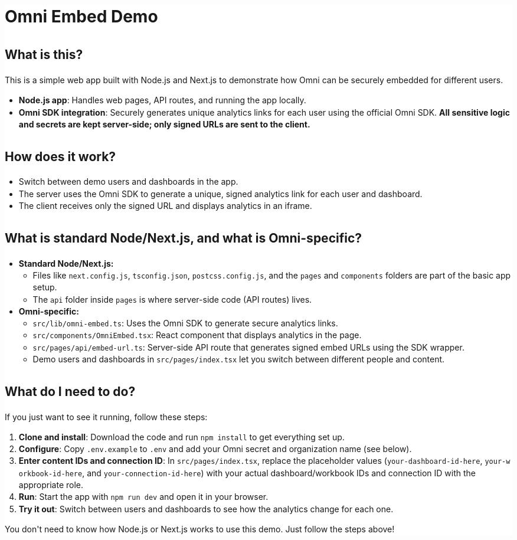 # Omni Embed Demo

## What is this?

This is a simple web app built with Node.js and Next.js to demonstrate how Omni can be securely embedded for different users.

- **Node.js app**: Handles web pages, API routes, and running the app locally.
- **Omni SDK integration**: Securely generates unique analytics links for each user using the official Omni SDK. **All sensitive logic and secrets are kept server-side; only signed URLs are sent to the client.**

## How does it work?

- Switch between demo users and dashboards in the app.
- The server uses the Omni SDK to generate a unique, signed analytics link for each user and dashboard.
- The client receives only the signed URL and displays analytics in an iframe.

## What is standard Node/Next.js, and what is Omni-specific?

- **Standard Node/Next.js:**
  - Files like `next.config.js`, `tsconfig.json`, `postcss.config.js`, and the `pages` and `components` folders are part of the basic app setup.
  - The `api` folder inside `pages` is where server-side code (API routes) lives.
- **Omni-specific:**
  - `src/lib/omni-embed.ts`: Uses the Omni SDK to generate secure analytics links.
  - `src/components/OmniEmbed.tsx`: React component that displays analytics in the page.
  - `src/pages/api/embed-url.ts`: Server-side API route that generates signed embed URLs using the SDK wrapper.
  - Demo users and dashboards in `src/pages/index.tsx` let you switch between different people and content.

## What do I need to do?

If you just want to see it running, follow these steps:

1. **Clone and install**: Download the code and run `npm install` to get everything set up.
2. **Configure**: Copy `.env.example` to `.env` and add your Omni secret and organization name (see below).
3. **Enter content IDs and connection ID**: In `src/pages/index.tsx`, replace the placeholder values (`your-dashboard-id-here`, `your-workbook-id-here`, and `your-connection-id-here`) with your actual dashboard/workbook IDs and connection ID with the appropriate role.
4. **Run**: Start the app with `npm run dev` and open it in your browser.
5. **Try it out**: Switch between users and dashboards to see how the analytics change for each one.

You don't need to know how Node.js or Next.js works to use this demo. Just follow the steps above!
